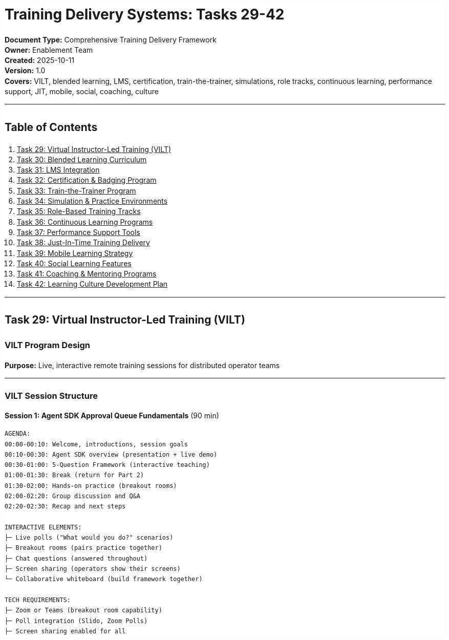 # Training Delivery Systems: Tasks 29-42

**Document Type:** Comprehensive Training Delivery Framework  
**Owner:** Enablement Team  
**Created:** 2025-10-11  
**Version:** 1.0  
**Covers:** VILT, blended learning, LMS, certification, train-the-trainer, simulations, role tracks, continuous learning, performance support, JIT, mobile, social, coaching, culture

---

## Table of Contents

1. [Task 29: Virtual Instructor-Led Training (VILT)](#task-29-virtual-instructor-led-training-vilt)
2. [Task 30: Blended Learning Curriculum](#task-30-blended-learning-curriculum)
3. [Task 31: LMS Integration](#task-31-lms-integration)
4. [Task 32: Certification & Badging Program](#task-32-certification--badging-program)
5. [Task 33: Train-the-Trainer Program](#task-33-train-the-trainer-program)
6. [Task 34: Simulation & Practice Environments](#task-34-simulation--practice-environments)
7. [Task 35: Role-Based Training Tracks](#task-35-role-based-training-tracks)
8. [Task 36: Continuous Learning Programs](#task-36-continuous-learning-programs)
9. [Task 37: Performance Support Tools](#task-37-performance-support-tools)
10. [Task 38: Just-In-Time Training Delivery](#task-38-just-in-time-training-delivery)
11. [Task 39: Mobile Learning Strategy](#task-39-mobile-learning-strategy)
12. [Task 40: Social Learning Features](#task-40-social-learning-features)
13. [Task 41: Coaching & Mentoring Programs](#task-41-coaching--mentoring-programs)
14. [Task 42: Learning Culture Development Plan](#task-42-learning-culture-development-plan)

---

## Task 29: Virtual Instructor-Led Training (VILT)

### VILT Program Design

**Purpose:** Live, interactive remote training sessions for distributed operator teams

---

### VILT Session Structure

**Session 1: Agent SDK Approval Queue Fundamentals** (90 min)

```
AGENDA:
00:00-00:10: Welcome, introductions, session goals
00:10-00:30: Agent SDK overview (presentation + live demo)
00:30-01:00: 5-Question Framework (interactive teaching)
01:00-01:30: Break (return for Part 2)
01:30-02:00: Hands-on practice (breakout rooms)
02:00-02:20: Group discussion and Q&A
02:20-02:30: Recap and next steps

INTERACTIVE ELEMENTS:
├─ Live polls ("What would you do?" scenarios)
├─ Breakout rooms (pairs practice together)
├─ Chat questions (answered throughout)
├─ Screen sharing (operators show their screens)
└─ Collaborative whiteboard (build framework together)

TECH REQUIREMENTS:
├─ Zoom or Teams (breakout room capability)
├─ Poll integration (Slido, Zoom Polls)
├─ Screen sharing enabled for all
```